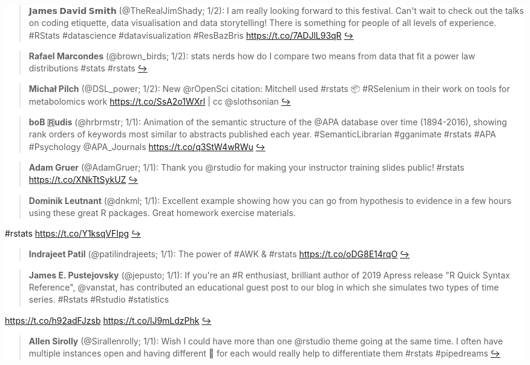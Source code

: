 


> **𝗝𝗮𝗺𝗲𝘀 𝗗𝗮𝘃𝗶𝗱 𝗦𝗺𝗶𝘁𝗵** (@TheRealJimShady; 1/2): I am really looking forward to this festival. Can't wait to check out the talks on coding etiquette, data visualisation and data storytelling! There is something for people of all levels of experience. #RStats #datascience #datavisualization #ResBazBris https://t.co/7ADJlL93qR  [&#8618;](https://twitter.com/dataandme/status/1136365052691226624)




> **Rafael Marcondes** (@brown_birds; 1/2): stats nerds how do I compare two means from data that fit a power law distributions #stats #rstats  [&#8618;](https://twitter.com/dataandme/status/1136354786624835584)




> **Michał Pilch** (@DSL_power; 1/2): New @rOpenSci citation: Mitchell used #rstats 📦 #RSelenium in their work on tools for metabolomics work https://t.co/SsA2o1WXrl | cc @slothsonian  [&#8618;](https://twitter.com/dataandme/status/1136349690159669248)




> **boB 🇷udis** (@hrbrmstr; 1/1): Animation of the semantic structure of the @APA database over time (1894-2016), showing rank orders of keywords most similar to abstracts published each year. #SemanticLibrarian #gganimate #rstats #APA #Psychology @APA_Journals https://t.co/q3StW4wRWu  [&#8618;](https://twitter.com/dataandme/status/1136415009079267330)




> **Adam Gruer** (@AdamGruer; 1/1): Thank you @rstudio for making your instructor training slides public! #rstats https://t.co/XNkTtSykUZ  [&#8618;](https://twitter.com/dataandme/status/1136403419562799104)




> **Dominik Leutnant** (@dnkml; 1/1): Excellent example showing how you can go from hypothesis to evidence in a few hours using these great R packages. Great homework exercise materials.
>
#rstats https://t.co/Y1ksqVFIpg  [&#8618;](https://twitter.com/dataandme/status/1136402065863798786)




> **Indrajeet Patil** (@patilindrajeets; 1/1): The power of #AWK &amp; #rstats https://t.co/oDG8E14rqO  [&#8618;](https://twitter.com/dataandme/status/1136391751319654401)




> **James E. Pustejovsky** (@jepusto; 1/1): If you're an #R enthusiast, brilliant author of 2019 Apress release "R Quick Syntax Reference", @vanstat, has contributed an educational guest post to our blog in which she simulates two types of time series. #Rstats #Rstudio #statistics
>
https://t.co/h92adFJzsb https://t.co/lJ9mLdzPhk  [&#8618;](https://twitter.com/dataandme/status/1136380955135025152)




> **Allen Sirolly** (@Sirallenrolly; 1/1): Wish I could have more than one @rstudio theme going at the same time. I often have multiple instances open and having different 🎨 for each would really help to differentiate them #rstats #pipedreams  [&#8618;](https://twitter.com/dataandme/status/1136377268668907520)
